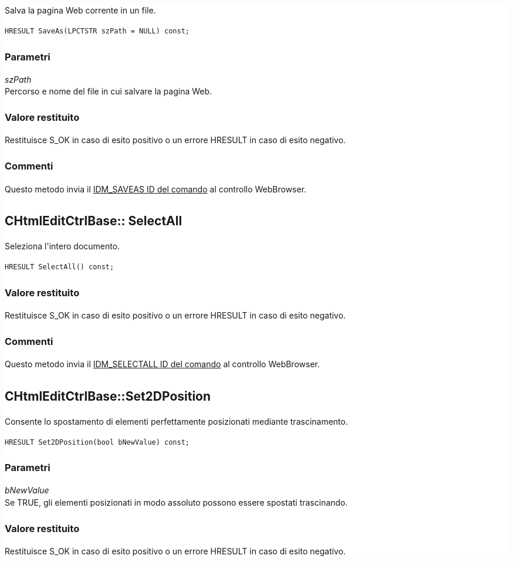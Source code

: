 Salva la pagina Web corrente in un file.

```
HRESULT SaveAs(LPCTSTR szPath = NULL) const;
```

### <a name="parameters"></a>Parametri

*szPath*<br/>
Percorso e nome del file in cui salvare la pagina Web.

### <a name="return-value"></a>Valore restituito

Restituisce S_OK in caso di esito positivo o un errore HRESULT in caso di esito negativo.

### <a name="remarks"></a>Commenti

Questo metodo invia il [IDM_SAVEAS ID del comando](/previous-versions/aa770024\(v=vs.85\)) al controllo WebBrowser.

## <a name="chtmleditctrlbaseselectall"></a><a name="selectall"></a> CHtmlEditCtrlBase:: SelectAll

Seleziona l'intero documento.

```
HRESULT SelectAll() const;
```

### <a name="return-value"></a>Valore restituito

Restituisce S_OK in caso di esito positivo o un errore HRESULT in caso di esito negativo.

### <a name="remarks"></a>Commenti

Questo metodo invia il [IDM_SELECTALL ID del comando](/previous-versions/aa770025\(v=vs.85\)) al controllo WebBrowser.

## <a name="chtmleditctrlbaseset2dposition"></a><a name="set2dposition"></a> CHtmlEditCtrlBase::Set2DPosition

Consente lo spostamento di elementi perfettamente posizionati mediante trascinamento.

```
HRESULT Set2DPosition(bool bNewValue) const;
```

### <a name="parameters"></a>Parametri

*bNewValue*<br/>
Se TRUE, gli elementi posizionati in modo assoluto possono essere spostati trascinando.

### <a name="return-value"></a>Valore restituito

Restituisce S_OK in caso di esito positivo o un errore HRESULT in caso di esito negativo.
